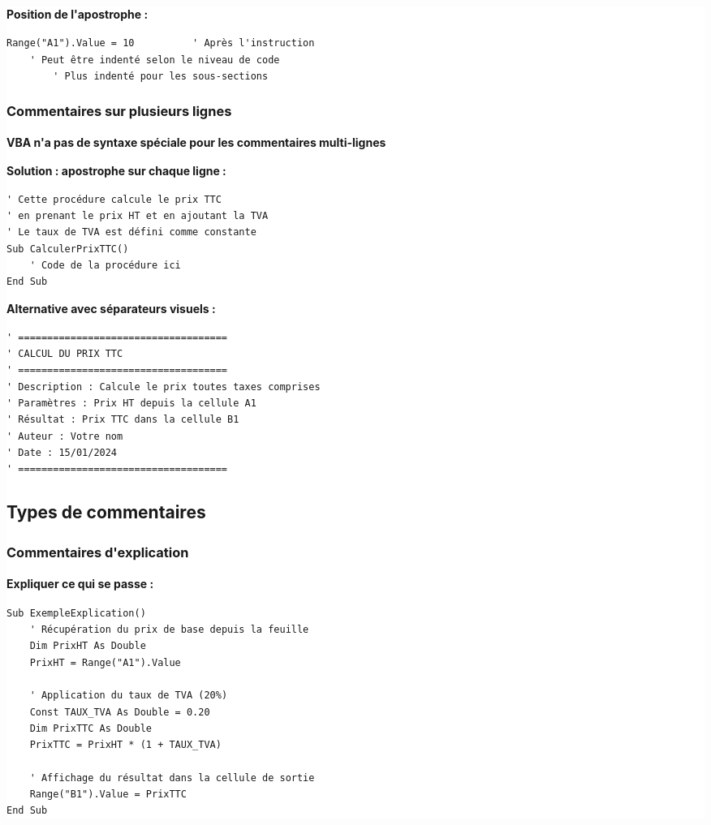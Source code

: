 **Position de l'apostrophe :**
```vba
Range("A1").Value = 10          ' Après l'instruction
    ' Peut être indenté selon le niveau de code
        ' Plus indenté pour les sous-sections
```

### Commentaires sur plusieurs lignes

**VBA n'a pas de syntaxe spéciale pour les commentaires multi-lignes**

**Solution : apostrophe sur chaque ligne :**
```vba
' Cette procédure calcule le prix TTC
' en prenant le prix HT et en ajoutant la TVA
' Le taux de TVA est défini comme constante
Sub CalculerPrixTTC()
    ' Code de la procédure ici
End Sub
```

**Alternative avec séparateurs visuels :**
```vba
' ====================================
' CALCUL DU PRIX TTC
' ====================================
' Description : Calcule le prix toutes taxes comprises
' Paramètres : Prix HT depuis la cellule A1
' Résultat : Prix TTC dans la cellule B1
' Auteur : Votre nom
' Date : 15/01/2024
' ====================================
```

## Types de commentaires

### Commentaires d'explication

**Expliquer ce qui se passe :**
```vba
Sub ExempleExplication()
    ' Récupération du prix de base depuis la feuille
    Dim PrixHT As Double
    PrixHT = Range("A1").Value

    ' Application du taux de TVA (20%)
    Const TAUX_TVA As Double = 0.20
    Dim PrixTTC As Double
    PrixTTC = PrixHT * (1 + TAUX_TVA)

    ' Affichage du résultat dans la cellule de sortie
    Range("B1").Value = PrixTTC
End Sub
```
